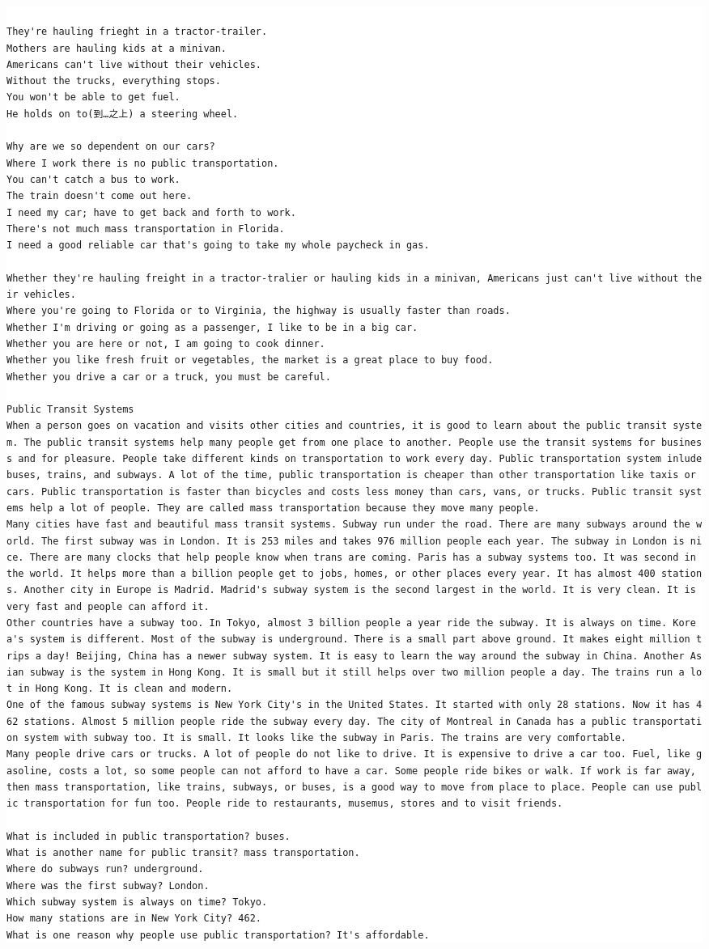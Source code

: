 ```

They're hauling frieght in a tractor-trailer.
Mothers are hauling kids at a minivan.
Americans can't live without their vehicles.
Without the trucks, everything stops.
You won't be able to get fuel.
He holds on to(到…之上) a steering wheel.

Why are we so dependent on our cars?
Where I work there is no public transportation.
You can't catch a bus to work.
The train doesn't come out here.
I need my car; have to get back and forth to work.
There's not much mass transportation in Florida.
I need a good reliable car that's going to take my whole paycheck in gas.

Whether they're hauling freight in a tractor-tralier or hauling kids in a minivan, Americans just can't live without their vehicles.
Where you're going to Florida or to Virginia, the highway is usually faster than roads.
Whether I'm driving or going as a passenger, I like to be in a big car.
Whether you are here or not, I am going to cook dinner.
Whether you like fresh fruit or vegetables, the market is a great place to buy food.
Whether you drive a car or a truck, you must be careful.

Public Transit Systems
When a person goes on vacation and visits other cities and countries, it is good to learn about the public transit system. The public transit systems help many people get from one place to another. People use the transit systems for business and for pleasure. People take different kinds on transportation to work every day. Public transportation system inlude buses, trains, and subways. A lot of the time, public transportation is cheaper than other transportation like taxis or cars. Public transportation is faster than bicycles and costs less money than cars, vans, or trucks. Public transit systems help a lot of people. They are called mass transportation because they move many people.
Many cities have fast and beautiful mass transit systems. Subway run under the road. There are many subways around the world. The first subway was in London. It is 253 miles and takes 976 million people each year. The subway in London is nice. There are many clocks that help people know when trans are coming. Paris has a subway systems too. It was second in the world. It helps more than a billion people get to jobs, homes, or other places every year. It has almost 400 stations. Another city in Europe is Madrid. Madrid's subway system is the second largest in the world. It is very clean. It is very fast and people can afford it.
Other countries have a subway too. In Tokyo, almost 3 billion people a year ride the subway. It is always on time. Korea's system is different. Most of the subway is underground. There is a small part above ground. It makes eight million trips a day! Beijing, China has a newer subway system. It is easy to learn the way around the subway in China. Another Asian subway is the system in Hong Kong. It is small but it still helps over two million people a day. The trains run a lot in Hong Kong. It is clean and modern.
One of the famous subway systems is New York City's in the United States. It started with only 28 stations. Now it has 462 stations. Almost 5 million people ride the subway every day. The city of Montreal in Canada has a public transportation system with subway too. It is small. It looks like the subway in Paris. The trains are very comfortable.
Many people drive cars or trucks. A lot of people do not like to drive. It is expensive to drive a car too. Fuel, like gasoline, costs a lot, so some people can not afford to have a car. Some people ride bikes or walk. If work is far away, then mass transportation, like trains, subways, or buses, is a good way to move from place to place. People can use public transportation for fun too. People ride to restaurants, musemus, stores and to visit friends.

What is included in public transportation? buses.
What is another name for public transit? mass transportation.
Where do subways run? underground.
Where was the first subway? London.
Which subway system is always on time? Tokyo.
How many stations are in New York City? 462.
What is one reason why people use public transportation? It's affordable.

```